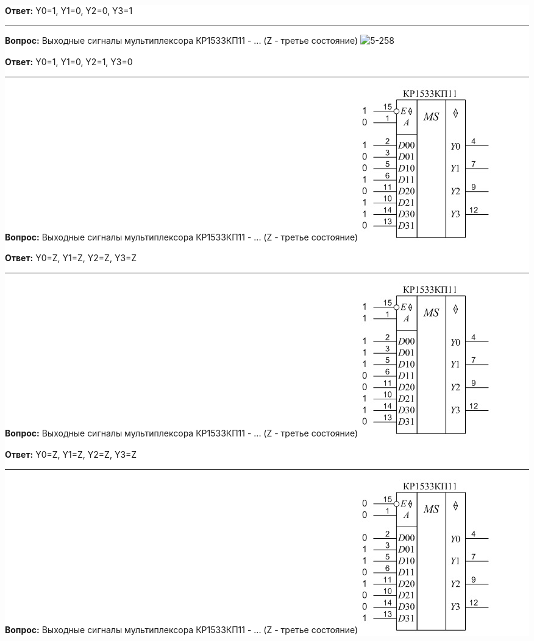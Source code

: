 **Ответ:** Y0=1, Y1=0, Y2=0, Y3=1 

---

**Вопрос:** Выходные сигналы мультиплексора КР1533КП11 - ... (Z - третье состояние) ![5-258](pictures/5-258.jpg "5-258")

**Ответ:** Y0=1, Y1=0, Y2=1, Y3=0 

---

**Вопрос:** Выходные сигналы мультиплексора КР1533КП11 - ... (Z - третье состояние) ![5-259](pictures/5-259.jpg "5-259")

**Ответ:** Y0=Z, Y1=Z, Y2=Z, Y3=Z 

---

**Вопрос:** Выходные сигналы мультиплексора КР1533КП11 - ... (Z - третье состояние) ![5-260](pictures/5-260.jpg "5-260")

**Ответ:** Y0=Z, Y1=Z, Y2=Z, Y3=Z 

---

**Вопрос:** Выходные сигналы мультиплексора КР1533КП11 - ... (Z - третье состояние) ![5-261](pictures/5-261.jpg "5-261")
